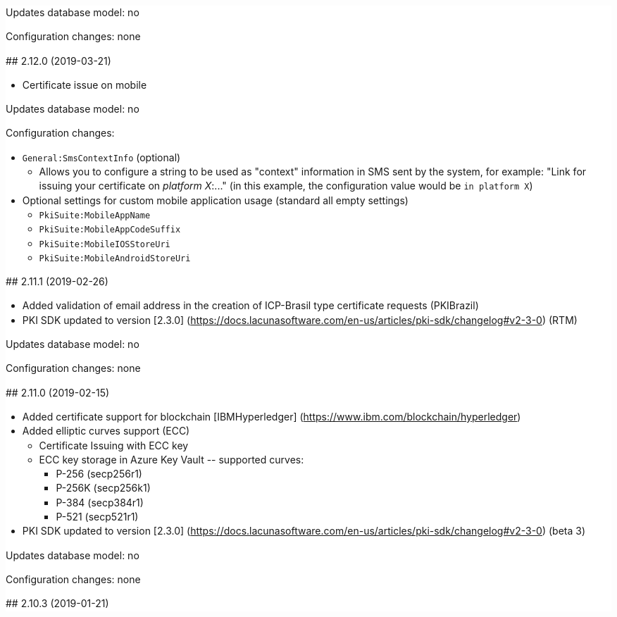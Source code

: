 Updates database model: no

Configuration changes: none

<a name="v2-12-0" />
## 2.12.0 (2019-03-21)

* Certificate issue on mobile

Updates database model: no

Configuration changes:

* `General:SmsContextInfo` (optional)
    * Allows you to configure a string to be used as "context" information in SMS sent by the system, for example: "Link for issuing your certificate on *platform X*:..." (in this example, the configuration value would be `in platform X`)
* Optional settings for custom mobile application usage (standard all empty settings)
    * `PkiSuite:MobileAppName`
    * `PkiSuite:MobileAppCodeSuffix`
    * `PkiSuite:MobileIOSStoreUri`
    * `PkiSuite:MobileAndroidStoreUri`

<a name="v2-11-1" />
## 2.11.1 (2019-02-26)

* Added validation of email address in the creation of ICP-Brasil type certificate requests (PKIBrazil)
* PKI SDK updated to version [2.3.0]
(https://docs.lacunasoftware.com/en-us/articles/pki-sdk/changelog#v2-3-0) (RTM)

Updates database model: no

Configuration changes: none

<a name="v2-11-0" />
## 2.11.0 (2019-02-15)

* Added certificate support for blockchain [IBMHyperledger]
(https://www.ibm.com/blockchain/hyperledger)
* Added elliptic curves support (ECC)
    * Certificate Issuing with ECC key
    * ECC key storage in Azure Key Vault -- supported curves:
        * P-256 (secp256r1)
        * P-256K (secp256k1)
        * P-384 (secp384r1)
        * P-521 (secp521r1)
* PKI SDK updated to version [2.3.0]
(https://docs.lacunasoftware.com/en-us/articles/pki-sdk/changelog#v2-3-0) (beta 3)

Updates database model: no

Configuration changes: none

<a name="v2-10-3" />
## 2.10.3 (2019-01-21)
